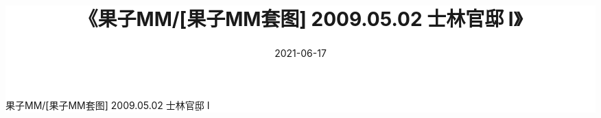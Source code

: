 ﻿---
layout: post
title:  《果子MM/[果子MM套图] 2009.05.02 士林官邸 I》
date:   2021-06-17
img: http://img.660000.xyz/Sharelink/网络美图/2021/果子MM/[果子MM套图] 2009.05.02 士林官邸 I/000.jpg
categories: [美女, 清纯, 唯美]
---

果子MM/[果子MM套图] 2009.05.02 士林官邸 I
